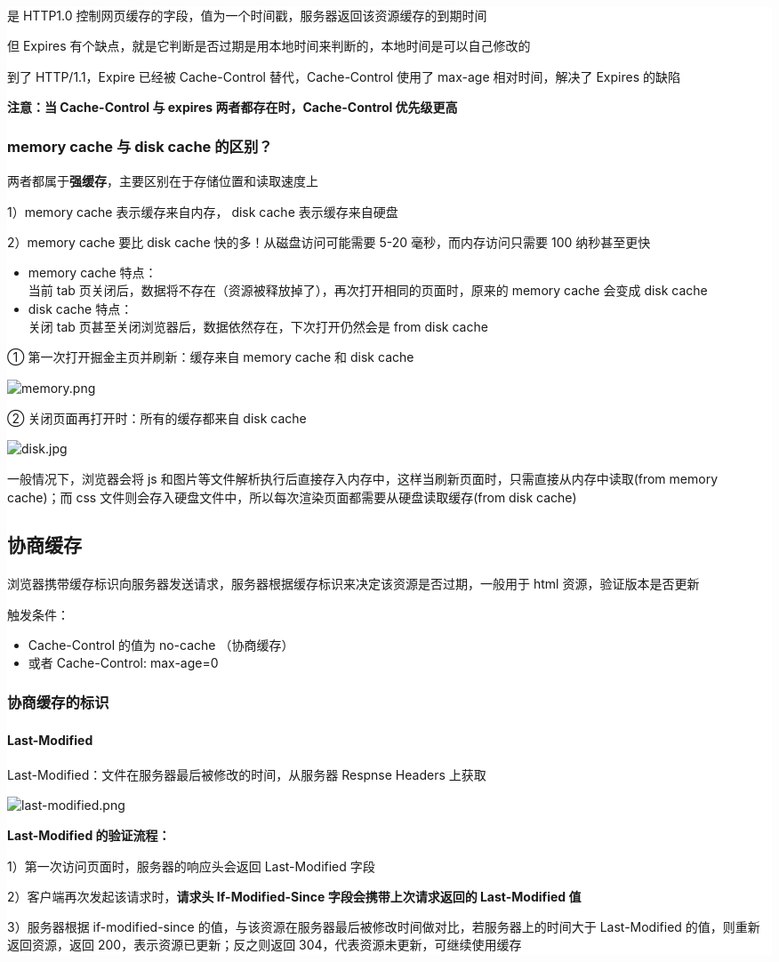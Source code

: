 是 HTTP1.0 控制网页缓存的字段，值为一个时间戳，服务器返回该资源缓存的到期时间

但 Expires 有个缺点，就是它判断是否过期是用本地时间来判断的，本地时间是可以自己修改的

到了 HTTP/1.1，Expire 已经被 Cache-Control 替代，Cache-Control 使用了 max-age 相对时间，解决了 Expires 的缺陷

**注意：当 Cache-Control 与 expires 两者都存在时，Cache-Control 优先级更高**

### memory cache 与 disk cache 的区别？

两者都属于**强缓存**，主要区别在于存储位置和读取速度上

1）memory cache 表示缓存来自内存， disk cache 表示缓存来自硬盘

2）memory cache 要比 disk cache 快的多！从磁盘访问可能需要 5-20 毫秒，而内存访问只需要 100 纳秒甚至更快

- memory cache 特点：  
  当前 tab 页关闭后，数据将不存在（资源被释放掉了），再次打开相同的页面时，原来的 memory cache 会变成 disk cache
- disk cache 特点：  
  关闭 tab 页甚至关闭浏览器后，数据依然存在，下次打开仍然会是 from disk cache

① 第一次打开掘金主页并刷新：缓存来自 memory cache 和 disk cache

<img src="https://p3-juejin.byteimg.com/tos-cn-i-k3u1fbpfcp/8ec193a24bbb4ef5bb10294b95167f59~tplv-k3u1fbpfcp-watermark.image?" alt="memory.png" width="100%" />

② 关闭页面再打开时：所有的缓存都来自 disk cache

<img src="https://p3-juejin.byteimg.com/tos-cn-i-k3u1fbpfcp/2a2ba61ce9574aeea2825a156f0ca061~tplv-k3u1fbpfcp-watermark.image?" alt="disk.jpg" width="100%" />

一般情况下，浏览器会将 js 和图片等文件解析执行后直接存入内存中，这样当刷新页面时，只需直接从内存中读取(from memory cache)；而 css 文件则会存入硬盘文件中，所以每次渲染页面都需要从硬盘读取缓存(from disk cache)

## 协商缓存

浏览器携带缓存标识向服务器发送请求，服务器根据缓存标识来决定该资源是否过期，一般用于 html 资源，验证版本是否更新

触发条件：

- Cache-Control 的值为 no-cache （协商缓存）
- 或者 Cache-Control: max-age=0

### 协商缓存的标识

#### Last-Modified

Last-Modified：文件在服务器最后被修改的时间，从服务器 Respnse Headers 上获取

<img src="https://p6-juejin.byteimg.com/tos-cn-i-k3u1fbpfcp/e7e3cbc1a7724ea6b01498540c5e9e8a~tplv-k3u1fbpfcp-watermark.image?" alt="last-modified.png" width="100%" />

**Last-Modified 的验证流程：**

1）第一次访问页面时，服务器的响应头会返回 Last-Modified 字段

2）客户端再次发起该请求时，**请求头 If-Modified-Since 字段会携带上次请求返回的 Last-Modified 值**

3）服务器根据 if-modified-since 的值，与该资源在服务器最后被修改时间做对比，若服务器上的时间大于 Last-Modified 的值，则重新返回资源，返回 200，表示资源已更新；反之则返回 304，代表资源未更新，可继续使用缓存
